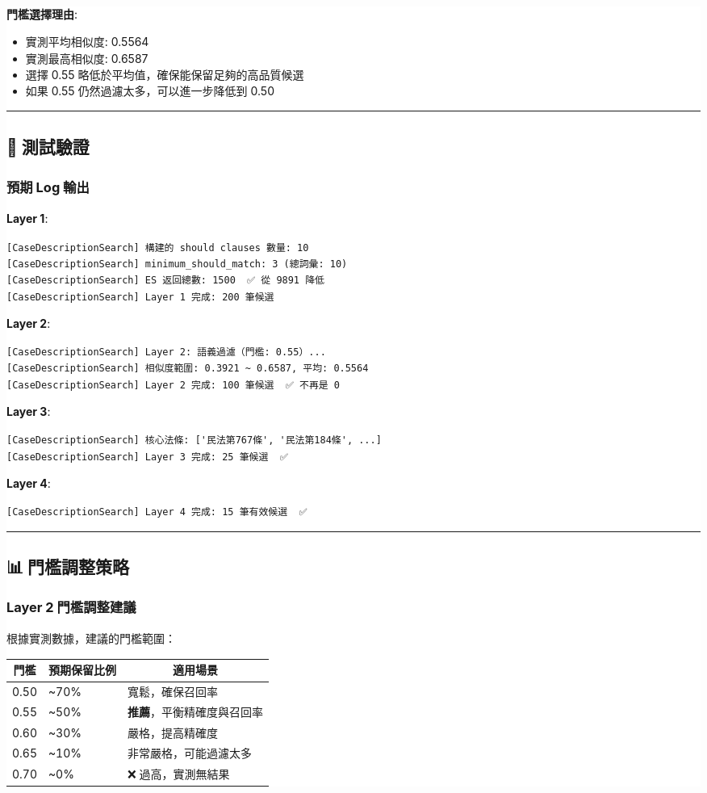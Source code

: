 **門檻選擇理由**:
- 實測平均相似度: 0.5564
- 實測最高相似度: 0.6587
- 選擇 0.55 略低於平均值，確保能保留足夠的高品質候選
- 如果 0.55 仍然過濾太多，可以進一步降低到 0.50

---

## 🧪 測試驗證

### 預期 Log 輸出

**Layer 1**:
```
[CaseDescriptionSearch] 構建的 should clauses 數量: 10
[CaseDescriptionSearch] minimum_should_match: 3 (總詞彙: 10)
[CaseDescriptionSearch] ES 返回總數: 1500  ✅ 從 9891 降低
[CaseDescriptionSearch] Layer 1 完成: 200 筆候選
```

**Layer 2**:
```
[CaseDescriptionSearch] Layer 2: 語義過濾（門檻: 0.55）...
[CaseDescriptionSearch] 相似度範圍: 0.3921 ~ 0.6587, 平均: 0.5564
[CaseDescriptionSearch] Layer 2 完成: 100 筆候選  ✅ 不再是 0
```

**Layer 3**:
```
[CaseDescriptionSearch] 核心法條: ['民法第767條', '民法第184條', ...]
[CaseDescriptionSearch] Layer 3 完成: 25 筆候選  ✅
```

**Layer 4**:
```
[CaseDescriptionSearch] Layer 4 完成: 15 筆有效候選  ✅
```

---

## 📊 門檻調整策略

### Layer 2 門檻調整建議

根據實測數據，建議的門檻範圍：

| 門檻 | 預期保留比例 | 適用場景 |
|-----|------------|---------|
| 0.50 | ~70% | 寬鬆，確保召回率 |
| 0.55 | ~50% | **推薦**，平衡精確度與召回率 |
| 0.60 | ~30% | 嚴格，提高精確度 |
| 0.65 | ~10% | 非常嚴格，可能過濾太多 |
| 0.70 | ~0% | ❌ 過高，實測無結果 |
